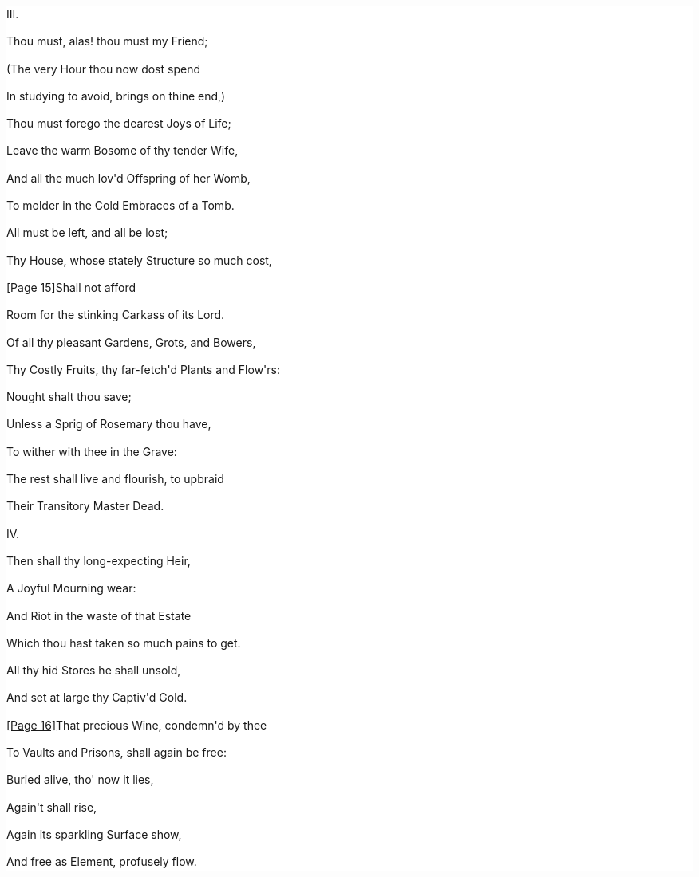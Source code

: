 III.

Thou must, alas! thou must my Friend;

(The very Hour thou now dost spend

In studying to avoid, brings on thine end,)

Thou must forego the dearest Joys of Life;

Leave the warm Bosome of thy tender Wife,

And all the much lov'd Offspring of her Womb,

To molder in the Cold Embraces of a Tomb.

All must be left, and all be lost;

Thy House, whose stately Structure so much cost,

[[Page 15]](http://eebo.chadwyck.com/downloadtiff?vid=55621&page=24)Shall not
afford

Room for the stinking Carkass of its Lord.

Of all thy pleasant Gardens, Grots, and Bowers,

Thy Costly Fruits, thy far-fetch'd Plants and Flow'rs:

Nought shalt thou save;

Unless a Sprig of Rosemary thou have,

To wither with thee in the Grave:

The rest shall live and flourish, to upbraid

Their Transitory Master Dead.

IV.

Then shall thy long-expecting Heir,

A Joyful Mourning wear:

And Riot in the waste of that Estate

Which thou hast taken so much pains to get.

All thy hid Stores he shall unsold,

And set at large thy Captiv'd Gold.

[[Page 16]](http://eebo.chadwyck.com/downloadtiff?vid=55621&page=25)That
precious Wine, condemn'd by thee

To Vaults and Prisons, shall again be free:

Buried alive, tho' now it lies,

Again't shall rise,

Again its sparkling Surface show,

And free as Element, profusely flow.
